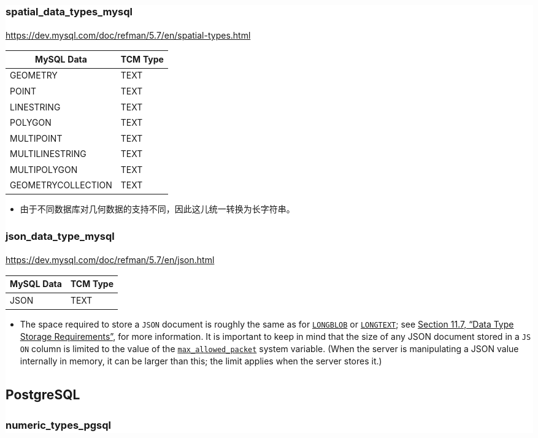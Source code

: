 



### spatial_data_types_mysql

https://dev.mysql.com/doc/refman/5.7/en/spatial-types.html

| MySQL Data | TCM Type |
| ---------- | -------- |
|     GEOMETRY       | TEXT |
|     POINT       | TEXT |
|     LINESTRING       | TEXT |
|     POLYGON       | TEXT |
|     MULTIPOINT       | TEXT |
|     MULTILINESTRING       | TEXT |
|     MULTIPOLYGON       | TEXT |
|     GEOMETRYCOLLECTION       | TEXT |

-   由于不同数据库对几何数据的支持不同，因此这儿统一转换为长字符串。



### json_data_type_mysql

https://dev.mysql.com/doc/refman/5.7/en/json.html

| MySQL Data | TCM Type |
| ---------- | -------- |
| JSON       | TEXT     |

-   The space required to store a `JSON` document is roughly the same as for [`LONGBLOB`](https://dev.mysql.com/doc/refman/5.7/en/blob.html) or [`LONGTEXT`](https://dev.mysql.com/doc/refman/5.7/en/blob.html); see [Section 11.7, “Data Type Storage Requirements”](https://dev.mysql.com/doc/refman/5.7/en/storage-requirements.html), for more information. It is important to keep in mind that the size of any JSON document stored in a `JSON` column is limited to the value of the [`max_allowed_packet`](https://dev.mysql.com/doc/refman/5.7/en/server-system-variables.html#sysvar_max_allowed_packet) system variable. (When the server is manipulating a JSON value internally in memory, it can be larger than this; the limit applies when the server stores it.)

    






## PostgreSQL 

[refer to]:https://www.postgresql.org/docs/13/datatype.html



### numeric_types_pgsql
